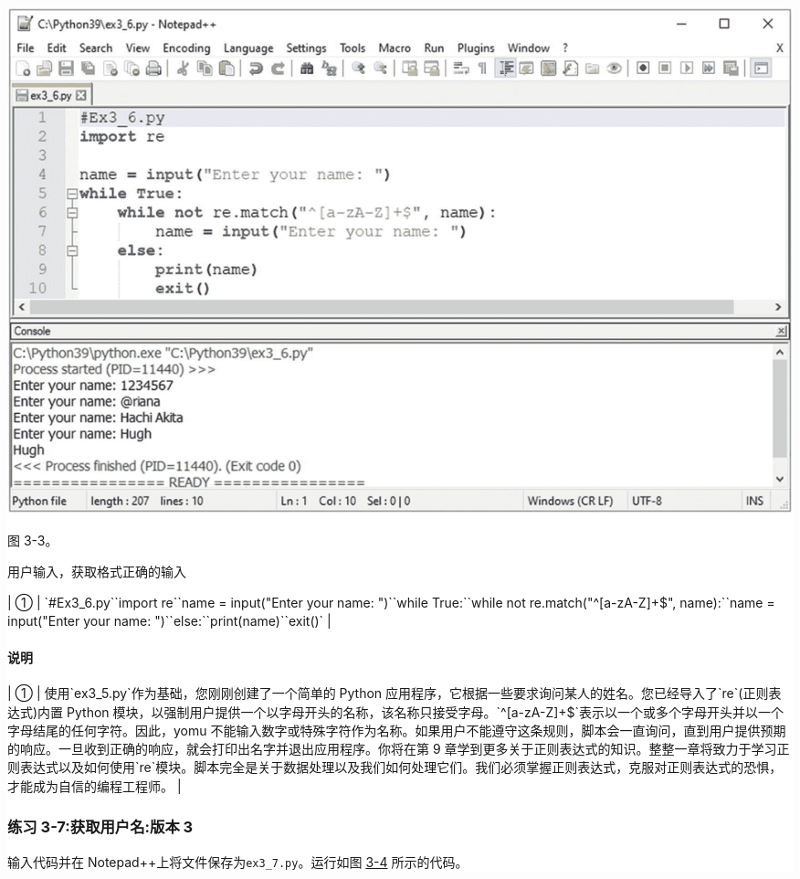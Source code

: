 ![img/492721_1_En_3_Fig3_HTML.jpg](img/492721_1_En_3_Fig3_HTML.jpg)

图 3-3。

用户输入，获取格式正确的输入

<colgroup><col class="tcol1 align-left"> <col class="tcol2 align-left"></colgroup> 
| ① | `#Ex3_6.py``import re``name = input("Enter your name: ")``while True:``while not re.match("^[a-zA-Z]+$", name):``name = input("Enter your name: ")``else:``print(name)``exit()` |

#### 说明

<colgroup><col class="tcol1 align-left"> <col class="tcol2 align-left"></colgroup> 
| ① | 使用`ex3_5.py`作为基础，您刚刚创建了一个简单的 Python 应用程序，它根据一些要求询问某人的姓名。您已经导入了`re`(正则表达式)内置 Python 模块，以强制用户提供一个以字母开头的名称，该名称只接受字母。`^[a-zA-Z]+$`表示以一个或多个字母开头并以一个字母结尾的任何字符。因此，yomu 不能输入数字或特殊字符作为名称。如果用户不能遵守这条规则，脚本会一直询问，直到用户提供预期的响应。一旦收到正确的响应，就会打印出名字并退出应用程序。你将在第 9 章学到更多关于正则表达式的知识。整整一章将致力于学习正则表达式以及如何使用`re`模块。脚本完全是关于数据处理以及我们如何处理它们。我们必须掌握正则表达式，克服对正则表达式的恐惧，才能成为自信的编程工程师。 |

### 练习 3-7:获取用户名:版本 3

输入代码并在 Notepad++上将文件保存为`ex3_7.py`。运行如图 [3-4](#Fig4) 所示的代码。
